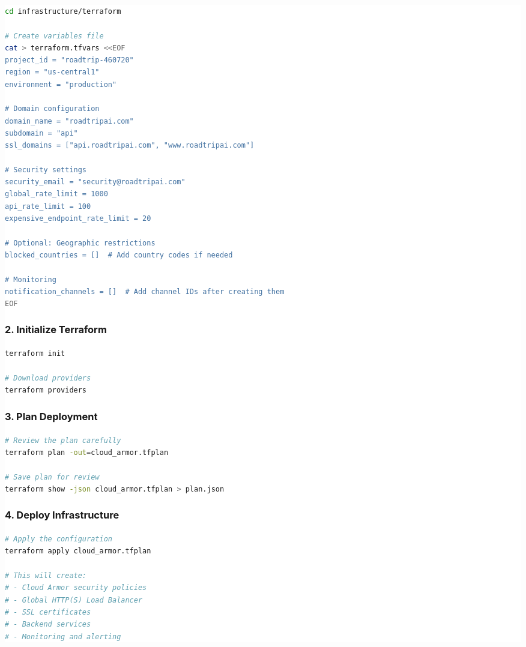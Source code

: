 ```bash
cd infrastructure/terraform

# Create variables file
cat > terraform.tfvars <<EOF
project_id = "roadtrip-460720"
region = "us-central1"
environment = "production"

# Domain configuration
domain_name = "roadtripai.com"
subdomain = "api"
ssl_domains = ["api.roadtripai.com", "www.roadtripai.com"]

# Security settings
security_email = "security@roadtripai.com"
global_rate_limit = 1000
api_rate_limit = 100
expensive_endpoint_rate_limit = 20

# Optional: Geographic restrictions
blocked_countries = []  # Add country codes if needed

# Monitoring
notification_channels = []  # Add channel IDs after creating them
EOF
```

### 2. Initialize Terraform

```bash
terraform init

# Download providers
terraform providers
```

### 3. Plan Deployment

```bash
# Review the plan carefully
terraform plan -out=cloud_armor.tfplan

# Save plan for review
terraform show -json cloud_armor.tfplan > plan.json
```

### 4. Deploy Infrastructure

```bash
# Apply the configuration
terraform apply cloud_armor.tfplan

# This will create:
# - Cloud Armor security policies
# - Global HTTP(S) Load Balancer
# - SSL certificates
# - Backend services
# - Monitoring and alerting
```
